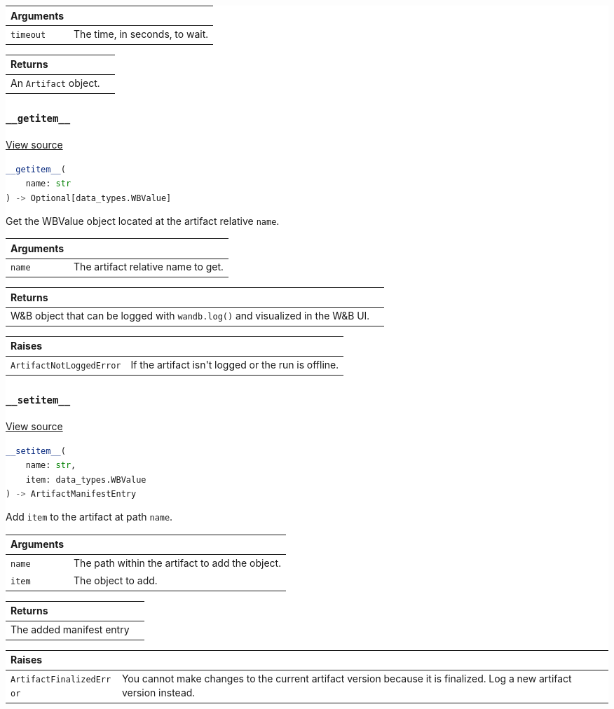 | Arguments |  |
| :--- | :--- |
|  `timeout` |  The time, in seconds, to wait. |

| Returns |  |
| :--- | :--- |
|  An `Artifact` object. |

### `__getitem__`

[View source](https://www.github.com/wandb/wandb/tree/4e8ad7f191d1e929960918a7de3398ef779a9c57/wandb/sdk/artifacts/artifact.py#L1085-L1097)

```python
__getitem__(
    name: str
) -> Optional[data_types.WBValue]
```

Get the WBValue object located at the artifact relative `name`.

| Arguments |  |
| :--- | :--- |
|  `name` |  The artifact relative name to get. |

| Returns |  |
| :--- | :--- |
|  W&B object that can be logged with `wandb.log()` and visualized in the W&B UI. |

| Raises |  |
| :--- | :--- |
|  `ArtifactNotLoggedError` |  If the artifact isn't logged or the run is offline. |

### `__setitem__`

[View source](https://www.github.com/wandb/wandb/tree/4e8ad7f191d1e929960918a7de3398ef779a9c57/wandb/sdk/artifacts/artifact.py#L1099-L1113)

```python
__setitem__(
    name: str,
    item: data_types.WBValue
) -> ArtifactManifestEntry
```

Add `item` to the artifact at path `name`.

| Arguments |  |
| :--- | :--- |
|  `name` |  The path within the artifact to add the object. |
|  `item` |  The object to add. |

| Returns |  |
| :--- | :--- |
|  The added manifest entry |

| Raises |  |
| :--- | :--- |
|  `ArtifactFinalizedError` |  You cannot make changes to the current artifact version because it is finalized. Log a new artifact version instead. |
